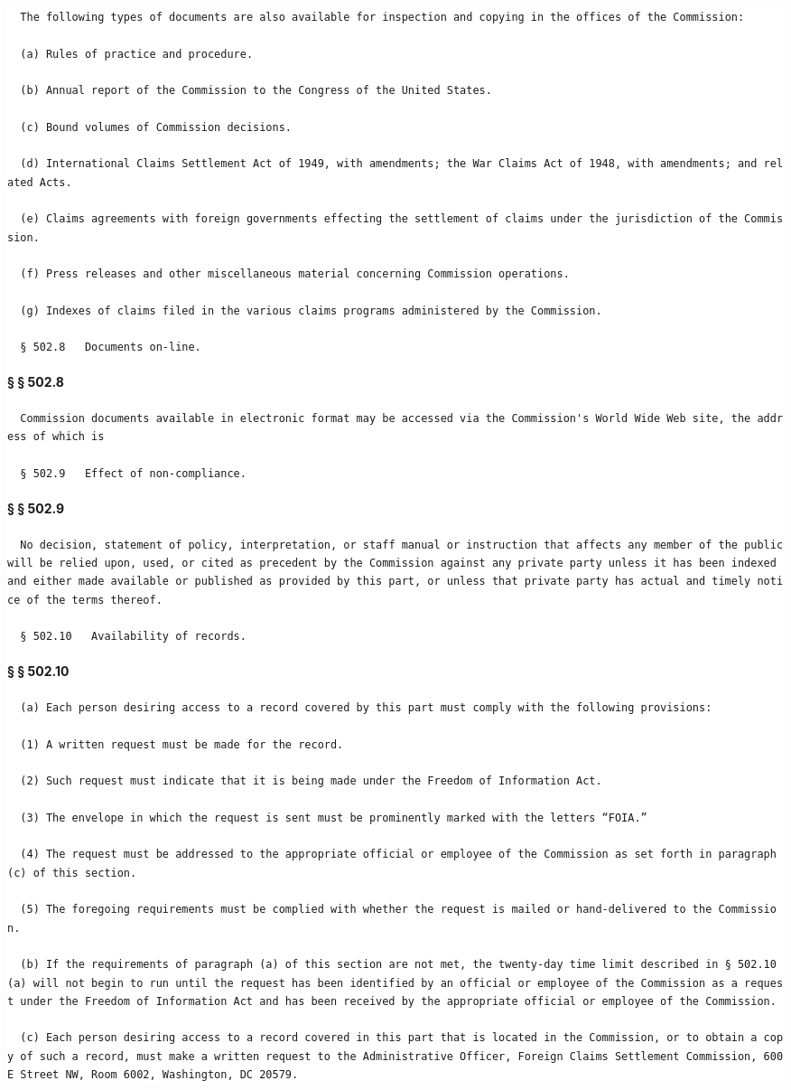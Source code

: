       The following types of documents are also available for inspection and copying in the offices of the Commission:

      (a) Rules of practice and procedure.

      (b) Annual report of the Commission to the Congress of the United States.

      (c) Bound volumes of Commission decisions.

      (d) International Claims Settlement Act of 1949, with amendments; the War Claims Act of 1948, with amendments; and related Acts.

      (e) Claims agreements with foreign governments effecting the settlement of claims under the jurisdiction of the Commission.

      (f) Press releases and other miscellaneous material concerning Commission operations.

      (g) Indexes of claims filed in the various claims programs administered by the Commission.

      § 502.8   Documents on-line.

#### § § 502.8

      Commission documents available in electronic format may be accessed via the Commission's World Wide Web site, the address of which is

      § 502.9   Effect of non-compliance.

#### § § 502.9

      No decision, statement of policy, interpretation, or staff manual or instruction that affects any member of the public will be relied upon, used, or cited as precedent by the Commission against any private party unless it has been indexed and either made available or published as provided by this part, or unless that private party has actual and timely notice of the terms thereof.

      § 502.10   Availability of records.

#### § § 502.10

      (a) Each person desiring access to a record covered by this part must comply with the following provisions:

      (1) A written request must be made for the record.

      (2) Such request must indicate that it is being made under the Freedom of Information Act.

      (3) The envelope in which the request is sent must be prominently marked with the letters “FOIA.”

      (4) The request must be addressed to the appropriate official or employee of the Commission as set forth in paragraph (c) of this section.

      (5) The foregoing requirements must be complied with whether the request is mailed or hand-delivered to the Commission.

      (b) If the requirements of paragraph (a) of this section are not met, the twenty-day time limit described in § 502.10(a) will not begin to run until the request has been identified by an official or employee of the Commission as a request under the Freedom of Information Act and has been received by the appropriate official or employee of the Commission.

      (c) Each person desiring access to a record covered in this part that is located in the Commission, or to obtain a copy of such a record, must make a written request to the Administrative Officer, Foreign Claims Settlement Commission, 600 E Street NW, Room 6002, Washington, DC 20579.
